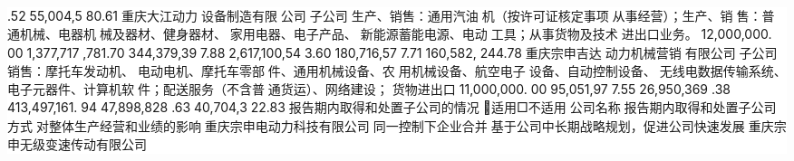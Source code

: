 .52
55,004,5
80.61
重庆大江动力
设备制造有限
公司
子公司
生产、销售：通用汽油
机（按许可证核定事项
从事经营）；生产、销
售：普通机械、电器机
械及器材、健身器材、
家用电器、电子产品、
新能源蓄能电源、电动
工具；从事货物及技术
进出口业务。
12,000,000.
00
1,377,717
,781.70
344,379,39
7.88
2,617,100,54
3.60
180,716,57
7.71
160,582,
244.78
重庆宗申吉达
动力机械营销
有限公司
子公司
销售：摩托车发动机、
电动电机、摩托车零部
件、通用机械设备、农
用机械设备、航空电子
设备、自动控制设备、
无线电数据传输系统、
电子元器件、计算机软
件；配送服务（不含普
通货运）、网络建设；
货物进出口
11,000,000.
00
95,051,97
7.55
26,950,369
.38
413,497,161.
94
47,898,828
.63
40,704,3
22.83
报告期内取得和处置子公司的情况
适用□不适用
公司名称
报告期内取得和处置子公司
方式
对整体生产经营和业绩的影响
重庆宗申电动力科技有限公司
同一控制下企业合并
基于公司中长期战略规划，促进公司快速发展
重庆宗申无级变速传动有限公司